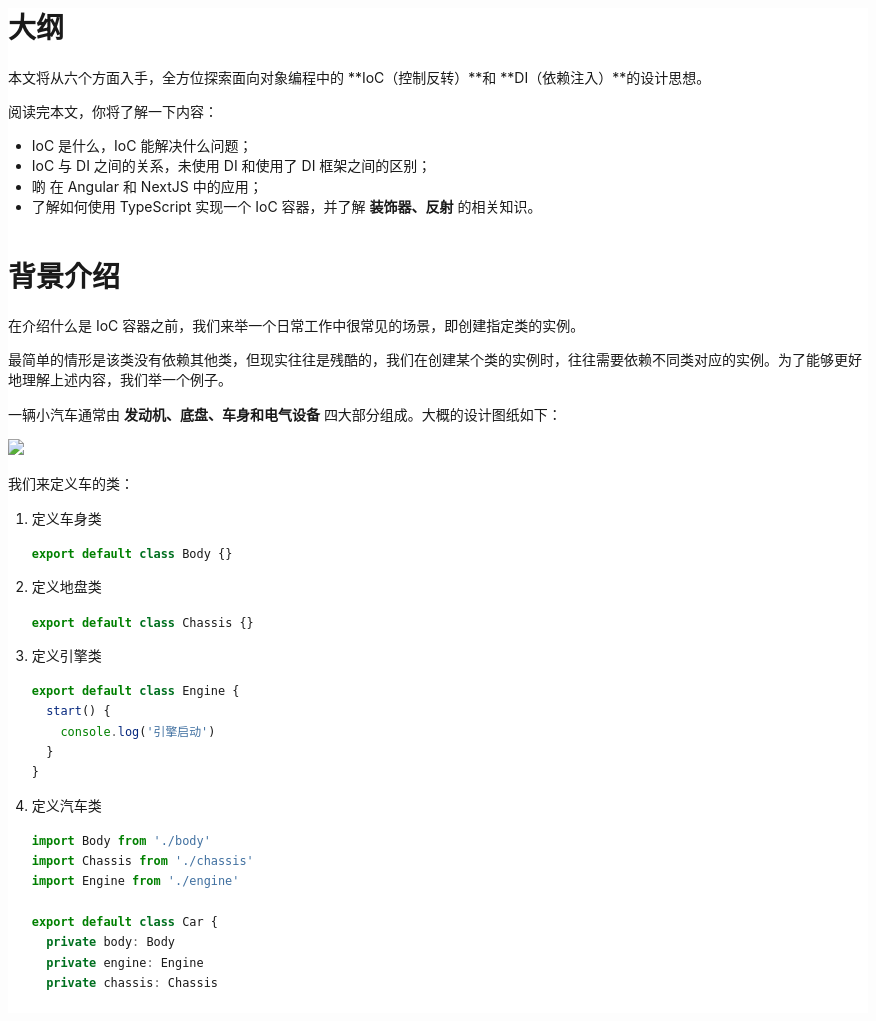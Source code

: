 # 大纲

本文将从六个方面入手，全方位探索面向对象编程中的 **IoC（控制反转）**和 **DI（依赖注入）**的设计思想。

阅读完本文，你将了解一下内容：

*   IoC 是什么，IoC 能解决什么问题；
*   IoC 与 DI 之间的关系，未使用 DI 和使用了 DI 框架之间的区别；
*   啲 在 Angular 和 NextJS 中的应用；
*   了解如何使用 TypeScript 实现一个 IoC 容器，并了解 **装饰器、反射** 的相关知识。



# 背景介绍

在介绍什么是 IoC 容器之前，我们来举一个日常工作中很常见的场景，即创建指定类的实例。

最简单的情形是该类没有依赖其他类，但现实往往是残酷的，我们在创建某个类的实例时，往往需要依赖不同类对应的实例。为了能够更好地理解上述内容，我们举一个例子。

一辆小汽车通常由 **发动机、底盘、车身和电气设备** 四大部分组成。大概的设计图纸如下：

![](https://raw.githubusercontent.com/LaamGinghong/pics/master/img/20200906104325.png)

我们来定义车的类：

1.  定义车身类

    ```typescript
    export default class Body {}
    ```

2.  定义地盘类

    ```typescript
    export default class Chassis {}
    ```

3.  定义引擎类

    ```typescript
    export default class Engine {
      start() {
        console.log('引擎启动')
      }
    }
    ```

4.  定义汽车类

    ```typescript
    import Body from './body'
    import Chassis from './chassis'
    import Engine from './engine'
    
    export default class Car {
      private body: Body
      private engine: Engine
      private chassis: Chassis
      